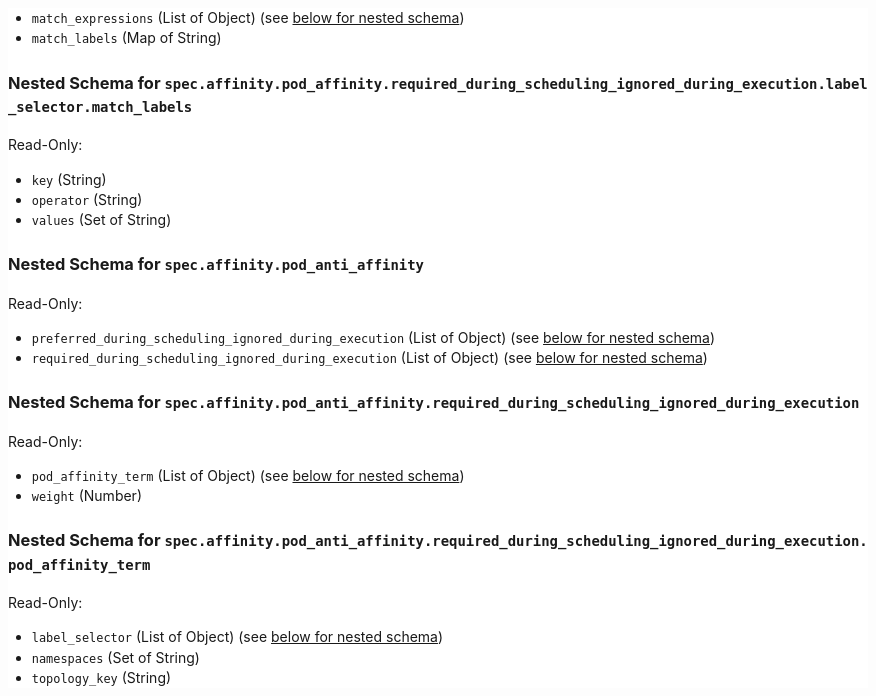 - `match_expressions` (List of Object) (see [below for nested schema](#nestedobjatt--spec--affinity--pod_affinity--required_during_scheduling_ignored_during_execution--label_selector--match_expressions))
- `match_labels` (Map of String)

<a id="nestedobjatt--spec--affinity--pod_affinity--required_during_scheduling_ignored_during_execution--label_selector--match_expressions"></a>
### Nested Schema for `spec.affinity.pod_affinity.required_during_scheduling_ignored_during_execution.label_selector.match_labels`

Read-Only:

- `key` (String)
- `operator` (String)
- `values` (Set of String)





<a id="nestedobjatt--spec--affinity--pod_anti_affinity"></a>
### Nested Schema for `spec.affinity.pod_anti_affinity`

Read-Only:

- `preferred_during_scheduling_ignored_during_execution` (List of Object) (see [below for nested schema](#nestedobjatt--spec--affinity--pod_anti_affinity--preferred_during_scheduling_ignored_during_execution))
- `required_during_scheduling_ignored_during_execution` (List of Object) (see [below for nested schema](#nestedobjatt--spec--affinity--pod_anti_affinity--required_during_scheduling_ignored_during_execution))

<a id="nestedobjatt--spec--affinity--pod_anti_affinity--preferred_during_scheduling_ignored_during_execution"></a>
### Nested Schema for `spec.affinity.pod_anti_affinity.required_during_scheduling_ignored_during_execution`

Read-Only:

- `pod_affinity_term` (List of Object) (see [below for nested schema](#nestedobjatt--spec--affinity--pod_anti_affinity--required_during_scheduling_ignored_during_execution--pod_affinity_term))
- `weight` (Number)

<a id="nestedobjatt--spec--affinity--pod_anti_affinity--required_during_scheduling_ignored_during_execution--pod_affinity_term"></a>
### Nested Schema for `spec.affinity.pod_anti_affinity.required_during_scheduling_ignored_during_execution.pod_affinity_term`

Read-Only:

- `label_selector` (List of Object) (see [below for nested schema](#nestedobjatt--spec--affinity--pod_anti_affinity--required_during_scheduling_ignored_during_execution--pod_affinity_term--label_selector))
- `namespaces` (Set of String)
- `topology_key` (String)
